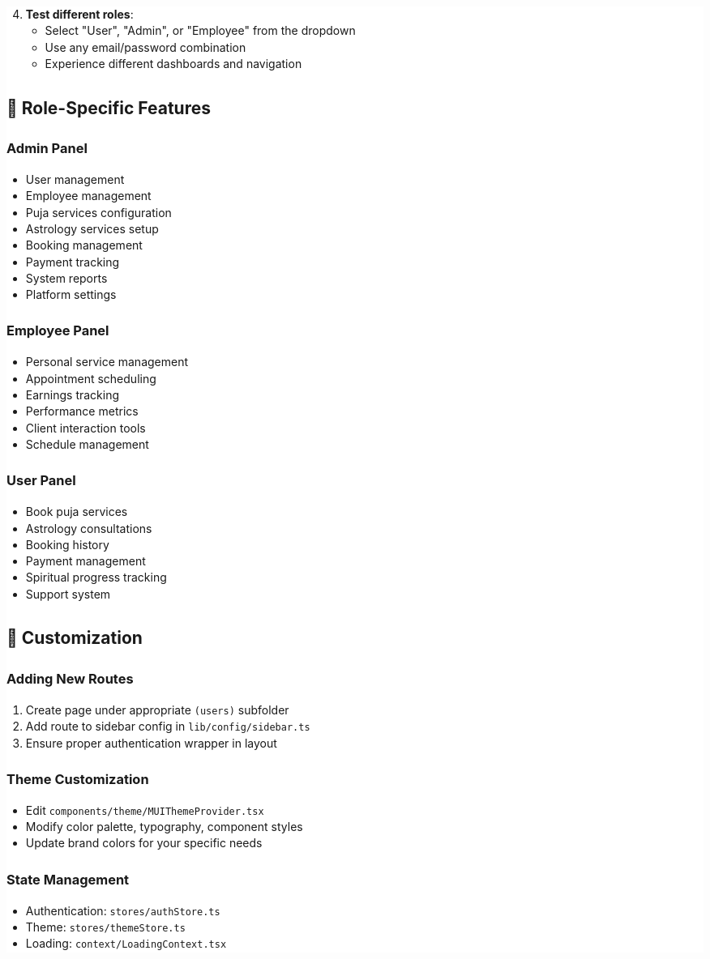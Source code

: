 4. **Test different roles**:
   - Select "User", "Admin", or "Employee" from the dropdown
   - Use any email/password combination
   - Experience different dashboards and navigation

## 🎯 Role-Specific Features

### Admin Panel
- User management
- Employee management  
- Puja services configuration
- Astrology services setup
- Booking management
- Payment tracking
- System reports
- Platform settings

### Employee Panel
- Personal service management
- Appointment scheduling
- Earnings tracking
- Performance metrics
- Client interaction tools
- Schedule management

### User Panel
- Book puja services
- Astrology consultations
- Booking history
- Payment management
- Spiritual progress tracking
- Support system

## 🔧 Customization

### Adding New Routes
1. Create page under appropriate `(users)` subfolder
2. Add route to sidebar config in `lib/config/sidebar.ts`
3. Ensure proper authentication wrapper in layout

### Theme Customization
- Edit `components/theme/MUIThemeProvider.tsx`
- Modify color palette, typography, component styles
- Update brand colors for your specific needs

### State Management
- Authentication: `stores/authStore.ts`
- Theme: `stores/themeStore.ts`
- Loading: `context/LoadingContext.tsx`
